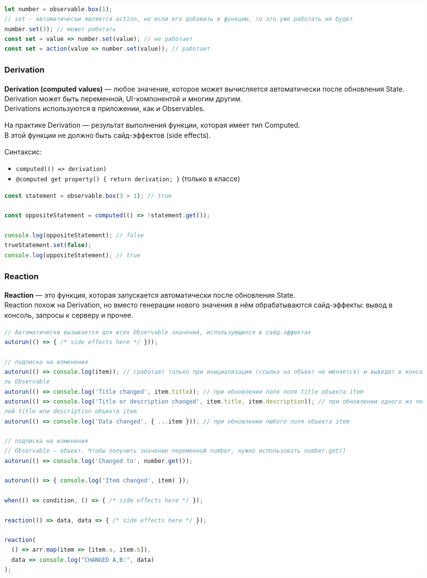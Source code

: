 ```js
let number = observable.box(1);
// set - автоматически является action, но если его добавить в функцию, то это уже работать не будет
number.set(3); // может работать
const set = value => number.set(value); // не работает
const set = action(value => number.set(value)); // работает
```


### Derivation

**Derivation (computed values)** — любое значение, которое может вычисляется автоматически после обновления State.  
Derivation может быть переменной, UI-компонентой и многим другим.  
Derivations используются в приложении, как и Observables.  

На практике Derivation — результат выполнения функции, которая имеет тип Computed.  
В этой функции не должно быть сайд-эффектов (side effects).

Синтаксис:
* `computed(() => derivation)`
* `@computed get property() { return derivation; }` (только в классе)

```js
const statement = observable.box(3 > 1); // true

const oppositeStatement = computed(() => !statement.get());

console.log(oppositeStatement); // false
trueStatement.set(false);
console.log(oppositeStatement); // true
```

### Reaction

**Reaction** — это функция, которая запускается автоматически после обновления State.  
Reaction похож на Derivation, но вместо генерации нового значения в нём обрабатываются сайд-эффекты: вывод в консоль, запросы к серверу и прочее.

```js
// Автоматически вызывается для всех Observable значений, использующихся в сайд-эффектах
autorun(() => { /* side effects here */ }));

// подписка на изменения
autorun(() => console.log(item)); // сработает только при инициализации (ссылка на объект не меняется) и выведет в консоль Observable
autorun(() => console.log('Title changed', item.title)); // при обновлении поля поля title объекта item
autorun(() => console.log('Title or description changed', item.title, item.description)); // при обновлении одного из полей title или description объекта item
autorun(() => console.log('Data changed', { ...item })); // при обновлении любого поля объекта item

// подписка на изменения
// Observable — объект. Чтобы получить значение переменной number, нужно использовать number.get()
autorun(() => console.log('Changed to', number.get()); 

autorun(() => { console.log('Item changed', item) });

when(() => condition, () => { /* side effects here */ });

reaction(() => data, data => { /* side effects here */ });

reaction(
  () => arr.map(item => [item.a, item.b]),
  data => console.log("CHANGED A,B:", data)
);
```